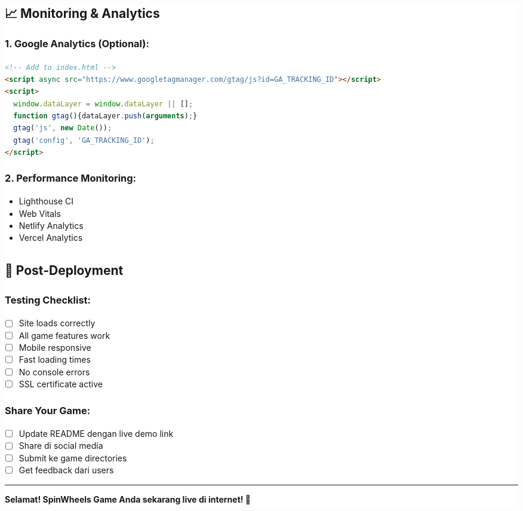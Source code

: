 ## 📈 Monitoring & Analytics

### 1. **Google Analytics (Optional):**
```html
<!-- Add to index.html -->
<script async src="https://www.googletagmanager.com/gtag/js?id=GA_TRACKING_ID"></script>
<script>
  window.dataLayer = window.dataLayer || [];
  function gtag(){dataLayer.push(arguments);}
  gtag('js', new Date());
  gtag('config', 'GA_TRACKING_ID');
</script>
```

### 2. **Performance Monitoring:**
- Lighthouse CI
- Web Vitals
- Netlify Analytics
- Vercel Analytics

## 🎯 Post-Deployment

### Testing Checklist:
- [ ] Site loads correctly
- [ ] All game features work
- [ ] Mobile responsive
- [ ] Fast loading times
- [ ] No console errors
- [ ] SSL certificate active

### Share Your Game:
- [ ] Update README dengan live demo link
- [ ] Share di social media
- [ ] Submit ke game directories
- [ ] Get feedback dari users

---

**Selamat! SpinWheels Game Anda sekarang live di internet! 🎉** 